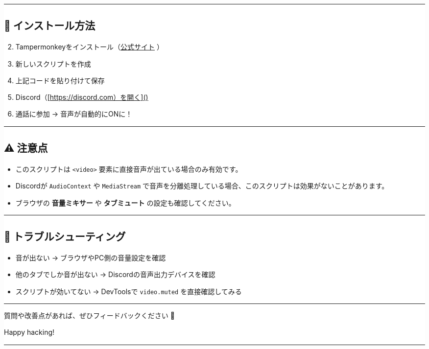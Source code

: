 

---



## 📝 インストール方法 

 
2. Tampermonkeyをインストール（[公式サイト](https://www.tampermonkey.net/) ）
 
4. 新しいスクリプトを作成
 
6. 上記コードを貼り付けて保存
 
8. Discord（[https://discord.com）を開く]()
 
10. 通話に参加 → 音声が自動的にONに！



---



## ⚠️ 注意点 

 
- このスクリプトは `<video>` 要素に直接音声が出ている場合のみ有効です。
 
- Discordが `AudioContext` や `MediaStream` で音声を分離処理している場合、このスクリプトは効果がないことがあります。
 
- ブラウザの **音量ミキサー**  や **タブミュート**  の設定も確認してください。



---



## 🧪 トラブルシューティング 

 
- 音が出ない → ブラウザやPC側の音量設定を確認
 
- 他のタブでしか音が出ない → Discordの音声出力デバイスを確認
 
- スクリプトが効いてない → DevToolsで `video.muted` を直接確認してみる



---


質問や改善点があれば、ぜひフィードバックください 🙌

Happy hacking!


---
